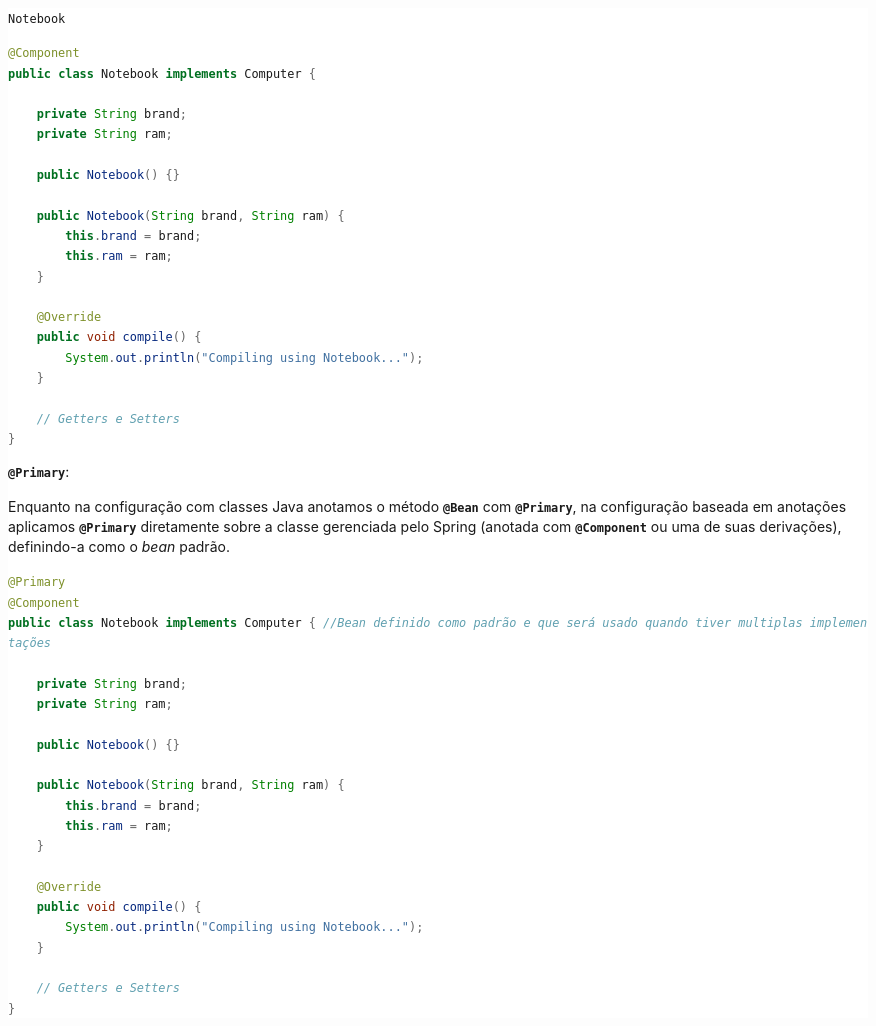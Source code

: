 `Notebook`

```java
@Component
public class Notebook implements Computer {

    private String brand;
    private String ram;

    public Notebook() {}

    public Notebook(String brand, String ram) {
        this.brand = brand;
        this.ram = ram;
    }

    @Override
    public void compile() {
        System.out.println("Compiling using Notebook...");
    }

    // Getters e Setters
}
```

**`@Primary`**:

Enquanto na configuração com classes Java anotamos o método **`@Bean`** com **`@Primary`**, na configuração baseada em anotações aplicamos **`@Primary`** diretamente sobre a classe gerenciada pelo Spring (anotada com **`@Component`** ou uma de suas derivações), definindo-a como o *bean* padrão.

```java
@Primary
@Component
public class Notebook implements Computer { //Bean definido como padrão e que será usado quando tiver multiplas implementações

    private String brand;
    private String ram;

    public Notebook() {}

    public Notebook(String brand, String ram) {
        this.brand = brand;
        this.ram = ram;
    }

    @Override
    public void compile() {
        System.out.println("Compiling using Notebook...");
    }

    // Getters e Setters
}
```
